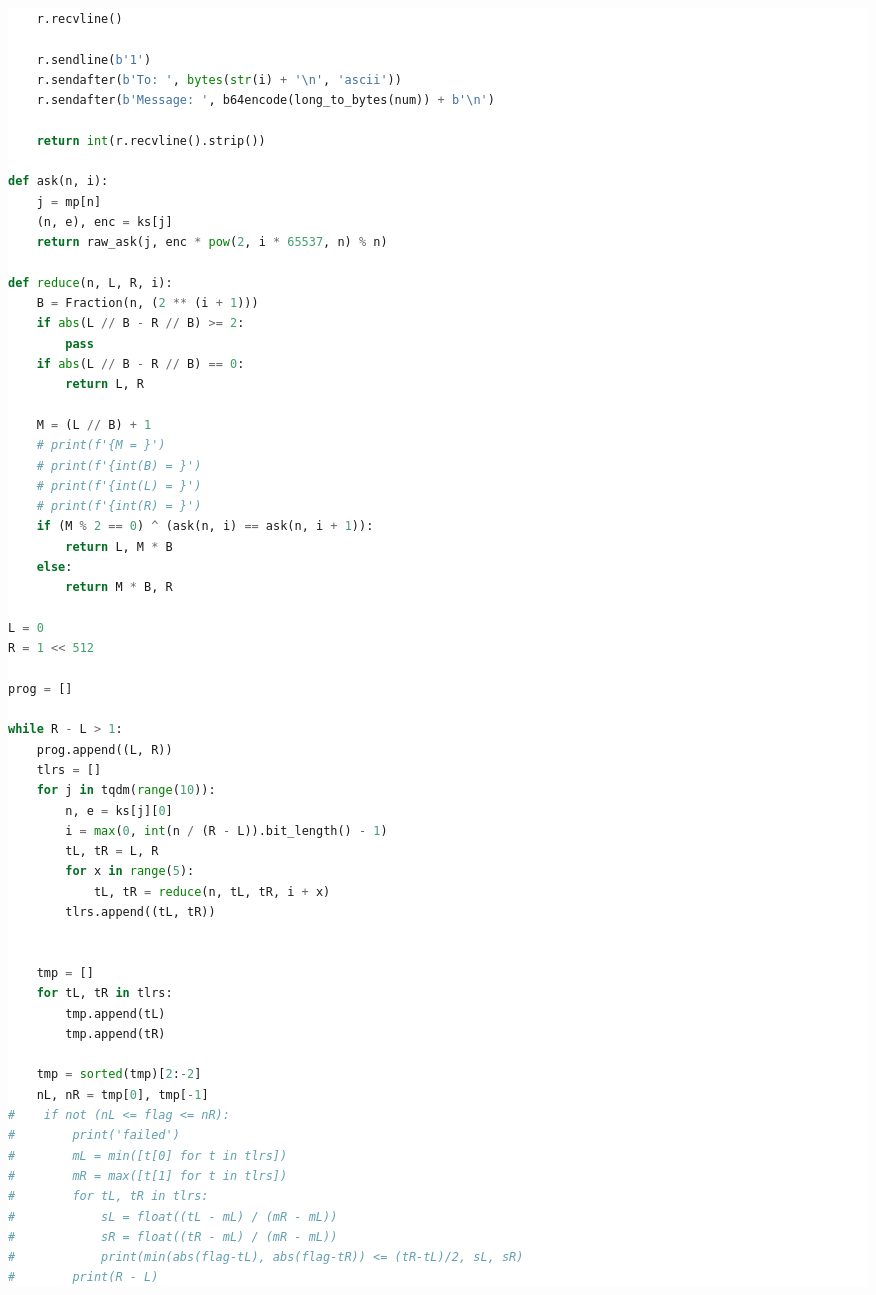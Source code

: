```python
    r.recvline()

    r.sendline(b'1')
    r.sendafter(b'To: ', bytes(str(i) + '\n', 'ascii'))
    r.sendafter(b'Message: ', b64encode(long_to_bytes(num)) + b'\n')

    return int(r.recvline().strip())

def ask(n, i):
    j = mp[n]
    (n, e), enc = ks[j]
    return raw_ask(j, enc * pow(2, i * 65537, n) % n)

def reduce(n, L, R, i):
    B = Fraction(n, (2 ** (i + 1)))
    if abs(L // B - R // B) >= 2:
        pass
    if abs(L // B - R // B) == 0:
        return L, R

    M = (L // B) + 1
    # print(f'{M = }')
    # print(f'{int(B) = }')
    # print(f'{int(L) = }')
    # print(f'{int(R) = }')
    if (M % 2 == 0) ^ (ask(n, i) == ask(n, i + 1)):
        return L, M * B
    else:
        return M * B, R

L = 0
R = 1 << 512

prog = []

while R - L > 1:
    prog.append((L, R))
    tlrs = []
    for j in tqdm(range(10)):
        n, e = ks[j][0]
        i = max(0, int(n / (R - L)).bit_length() - 1)
        tL, tR = L, R
        for x in range(5):
            tL, tR = reduce(n, tL, tR, i + x)
        tlrs.append((tL, tR))


    tmp = []
    for tL, tR in tlrs:
        tmp.append(tL)
        tmp.append(tR)

    tmp = sorted(tmp)[2:-2]
    nL, nR = tmp[0], tmp[-1]
#    if not (nL <= flag <= nR):
#        print('failed')
#        mL = min([t[0] for t in tlrs])
#        mR = max([t[1] for t in tlrs])
#        for tL, tR in tlrs:
#            sL = float((tL - mL) / (mR - mL))
#            sR = float((tR - mL) / (mR - mL))
#            print(min(abs(flag-tL), abs(flag-tR)) <= (tR-tL)/2, sL, sR)
#        print(R - L)
```